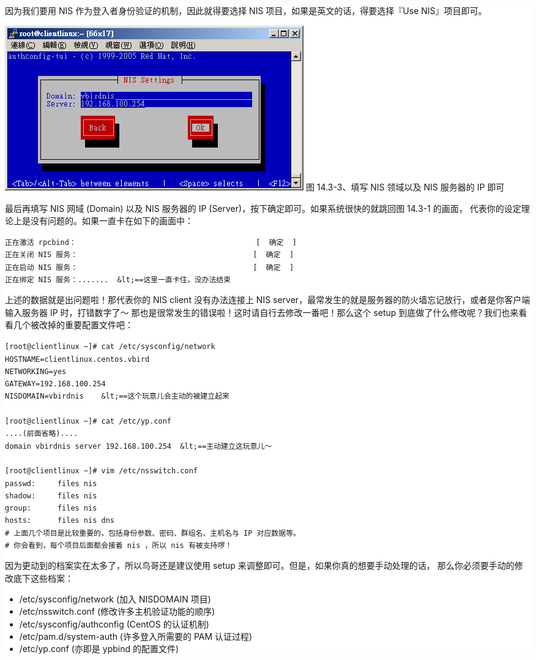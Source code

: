 因为我们要用 NIS 作为登入者身份验证的机制，因此就得要选择 NIS 项目，如果是英文的话，得要选择『Use NIS』项目即可。

![](img/centos6_ypbind-3.gif) 图 14.3-3、填写 NIS 领域以及 NIS 服务器的 IP 即可

最后再填写 NIS 网域 (Domain) 以及 NIS 服务器的 IP (Server)，按下确定即可。如果系统很快的就跳回图 14.3-1 的画面， 代表你的设定理论上是没有问题的。如果一直卡在如下的画面中：

```
正在激活 rpcbind：                                         [  确定  ]
正在关闭 NIS 服务：                                        [  确定  ]
正在启动 NIS 服务：                                        [  确定  ]
正在绑定 NIS 服务：.......  &lt;==这里一直卡住，没办法结束 
```

上述的数据就是出问题啦！那代表你的 NIS client 没有办法连接上 NIS server，最常发生的就是服务器的防火墙忘记放行，或者是你客户端输入服务器 IP 时，打错数字了～ 那也是很常发生的错误啦！这时请自行去修改一番吧！那么这个 setup 到底做了什么修改呢？我们也来看看几个被改掉的重要配置文件吧：

```
[root@clientlinux ~]# cat /etc/sysconfig/network
HOSTNAME=clientlinux.centos.vbird
NETWORKING=yes
GATEWAY=192.168.100.254
NISDOMAIN=vbirdnis    &lt;==这个玩意儿会主动的被建立起来

[root@clientlinux ~]# cat /etc/yp.conf
....(前面省略)....
domain vbirdnis server 192.168.100.254  &lt;==主动建立这玩意儿～

[root@clientlinux ~]# vim /etc/nsswitch.conf
passwd:     files nis
shadow:     files nis
group:      files nis
hosts:      files nis dns
# 上面几个项目是比较重要的，包括身份参数、密码、群组名、主机名与 IP 对应数据等。
# 你会看到，每个项目后面都会接着 nis ，所以 nis 有被支持啰！ 
```

因为更动到的档案实在太多了，所以鸟哥还是建议使用 setup 来调整即可。但是，如果你真的想要手动处理的话， 那么你必须要手动的修改底下这些档案：

*   /etc/sysconfig/network (加入 NISDOMAIN 项目)
*   /etc/nsswitch.conf (修改许多主机验证功能的顺序)
*   /etc/sysconfig/authconfig (CentOS 的认证机制)
*   /etc/pam.d/system-auth (许多登入所需要的 PAM 认证过程)
*   /etc/yp.conf (亦即是 ypbind 的配置文件)
